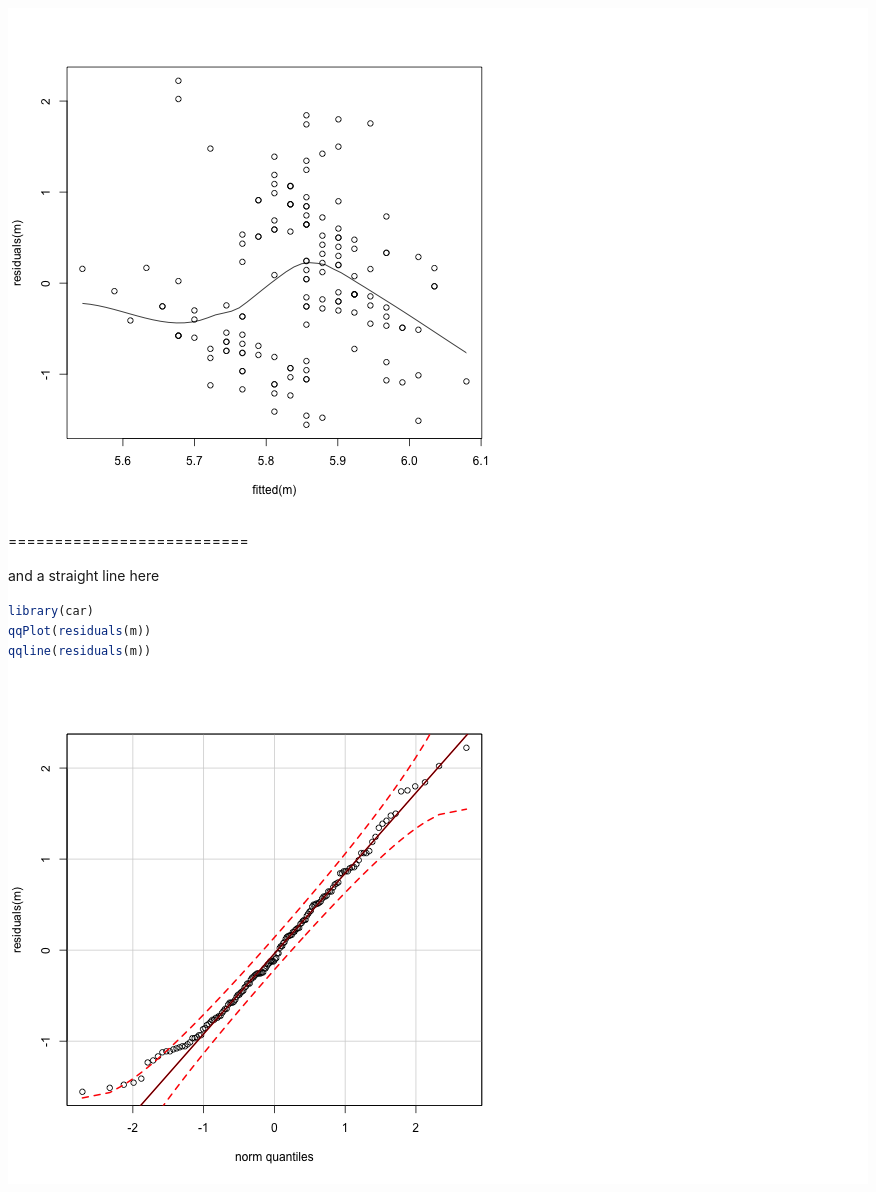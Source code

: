 ![plot of chunk unnamed-chunk-1](Mixed_models-figure/unnamed-chunk-1-1.png)

==========================

and a straight line here 


```r
library(car)
qqPlot(residuals(m))
qqline(residuals(m))
```

![plot of chunk unnamed-chunk-2](Mixed_models-figure/unnamed-chunk-2-1.png)
